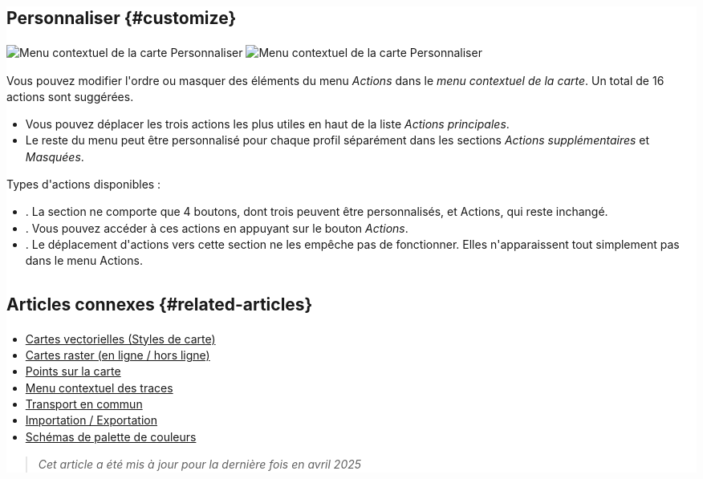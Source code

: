 
## Personnaliser {#customize}

<InfoAndroidOnly/>

*<Translate android="true" ids="shared_string_menu,configure_profile,ui_customization,context_menu_actions"/>*

![Menu contextuel de la carte Personnaliser](@site/static/img/map/map_context_menu_customize_1.png)  ![Menu contextuel de la carte Personnaliser](@site/static/img/map/map_context_menu_customize_3.png)

Vous pouvez modifier l'ordre ou masquer des éléments du menu *Actions* dans le *menu contextuel de la carte*. Un total de 16 actions sont suggérées.

- Vous pouvez déplacer les trois actions les plus utiles en haut de la liste *Actions principales*.
- Le reste du menu peut être personnalisé pour chaque profil séparément dans les sections *Actions supplémentaires* et *Masquées*.

Types d'actions disponibles :

- **<Translate android="true" ids="main_actions"/>**. La section ne comporte que 4 boutons, dont trois peuvent être personnalisés, et Actions, qui reste inchangé.
- **<Translate android="true" ids="additional_actions"/>**. Vous pouvez accéder à ces actions en appuyant sur le bouton *Actions*.
- **<Translate android="true" ids="shared_string_hidden"/>**. Le déplacement d'actions vers cette section ne les empêche pas de fonctionner. Elles n'apparaissent tout simplement pas dans le menu Actions.


## Articles connexes {#related-articles}

- [Cartes vectorielles (Styles de carte)](./vector-maps.md)
- [Cartes raster (en ligne / hors ligne)](./raster-maps.md)
- [Points sur la carte](./point-layers-on-map.md)
- [Menu contextuel des traces](./tracks/track-context-menu.md)
- [Transport en commun](./public-transport.md)
- [Importation / Exportation](../personal/import-export.md)
- [Schémas de palette de couleurs](../personal/color-palette-schemes.md)

> *Cet article a été mis à jour pour la dernière fois en avril 2025*